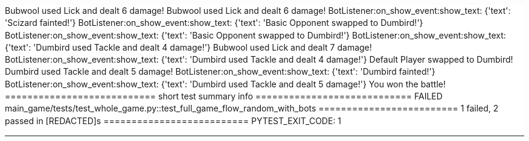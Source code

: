 Bubwool used Lick and dealt 6 damage!
Bubwool used Lick and dealt 6 damage!
BotListener:on_show_event:show_text: {'text': 'Scizard fainted!'}
BotListener:on_show_event:show_text: {'text': 'Basic Opponent swapped to Dumbird!'}
BotListener:on_show_event:show_text: {'text': 'Basic Opponent swapped to Dumbird!'}
BotListener:on_show_event:show_text: {'text': 'Dumbird used Tackle and dealt 4 damage!'}
Bubwool used Lick and dealt 7 damage!
BotListener:on_show_event:show_text: {'text': 'Dumbird used Tackle and dealt 4 damage!'}
Default Player swapped to Dumbird!
Dumbird used Tackle and dealt 5 damage!
BotListener:on_show_event:show_text: {'text': 'Dumbird fainted!'}
BotListener:on_show_event:show_text: {'text': 'Dumbird used Tackle and dealt 5 damage!'}
You won the battle!
=========================== short test summary info ============================
FAILED main_game/tests/test_whole_game.py::test_full_game_flow_random_with_bots
========================= 1 failed, 2 passed in [REDACTED]s ==========================
PYTEST_EXIT_CODE: 1


__________________
